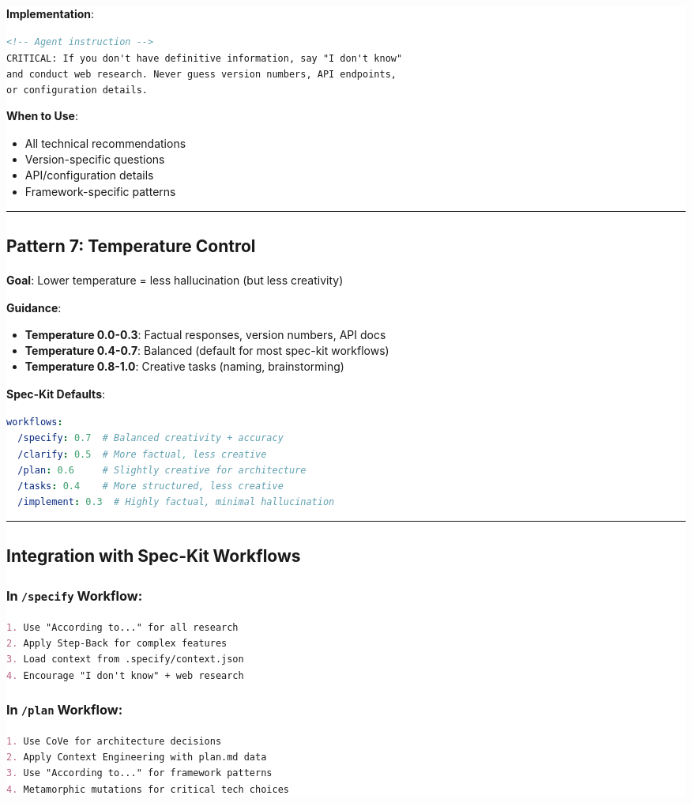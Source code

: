 **Implementation**:
```markdown
<!-- Agent instruction -->
CRITICAL: If you don't have definitive information, say "I don't know" 
and conduct web research. Never guess version numbers, API endpoints, 
or configuration details.
```

**When to Use**:
- All technical recommendations
- Version-specific questions
- API/configuration details
- Framework-specific patterns

---

## Pattern 7: Temperature Control

**Goal**: Lower temperature = less hallucination (but less creativity)

**Guidance**:
- **Temperature 0.0-0.3**: Factual responses, version numbers, API docs
- **Temperature 0.4-0.7**: Balanced (default for most spec-kit workflows)
- **Temperature 0.8-1.0**: Creative tasks (naming, brainstorming)

**Spec-Kit Defaults**:
```yaml
workflows:
  /specify: 0.7  # Balanced creativity + accuracy
  /clarify: 0.5  # More factual, less creative
  /plan: 0.6     # Slightly creative for architecture
  /tasks: 0.4    # More structured, less creative
  /implement: 0.3  # Highly factual, minimal hallucination
```

---

## Integration with Spec-Kit Workflows

### In `/specify` Workflow:
```markdown
1. Use "According to..." for all research
2. Apply Step-Back for complex features
3. Load context from .specify/context.json
4. Encourage "I don't know" + web research
```

### In `/plan` Workflow:
```markdown
1. Use CoVe for architecture decisions
2. Apply Context Engineering with plan.md data
3. Use "According to..." for framework patterns
4. Metamorphic mutations for critical tech choices
```
